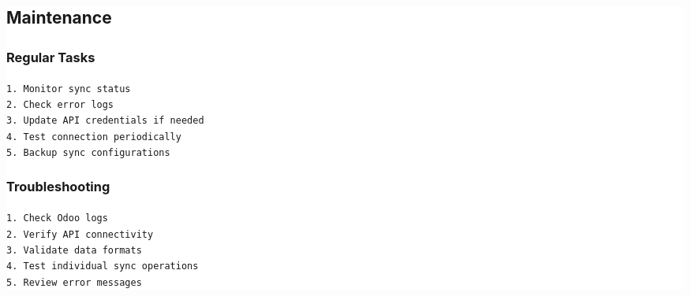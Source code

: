 ## Maintenance

### Regular Tasks
```
1. Monitor sync status
2. Check error logs
3. Update API credentials if needed
4. Test connection periodically
5. Backup sync configurations
```

### Troubleshooting
```
1. Check Odoo logs
2. Verify API connectivity
3. Validate data formats
4. Test individual sync operations
5. Review error messages
```



